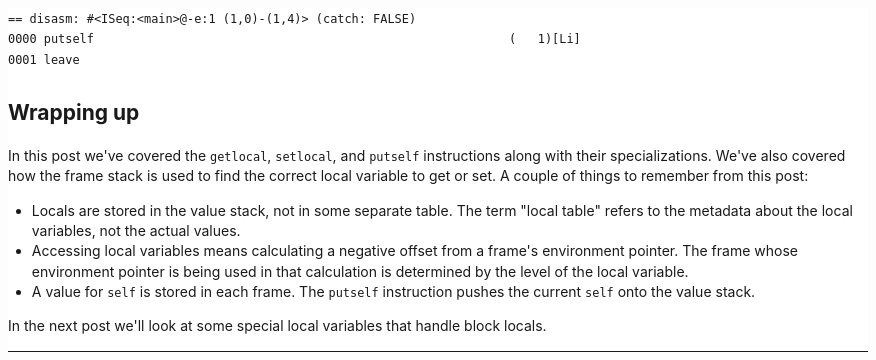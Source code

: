 ```
== disasm: #<ISeq:<main>@-e:1 (1,0)-(1,4)> (catch: FALSE)
0000 putself                                                          (   1)[Li]
0001 leave
```

## Wrapping up

In this post we've covered the `getlocal`, `setlocal`, and `putself` instructions along with their specializations. We've also covered how the frame stack is used to find the correct local variable to get or set. A couple of things to remember from this post:

* Locals are stored in the value stack, not in some separate table. The term "local table" refers to the metadata about the local variables, not the actual values.
* Accessing local variables means calculating a negative offset from a frame's environment pointer. The frame whose environment pointer is being used in that calculation is determined by the level of the local variable.
* A value for `self` is stored in each frame. The `putself` instruction pushes the current `self` onto the value stack.

In the next post we'll look at some special local variables that handle block locals.

---

[^1]: Technically, a couple of other things are pushed onto the stack when a method is called, so this calculation is a little different to account for those extra slots. We're ignoring those for now to keep the math consistent between different frame types.
